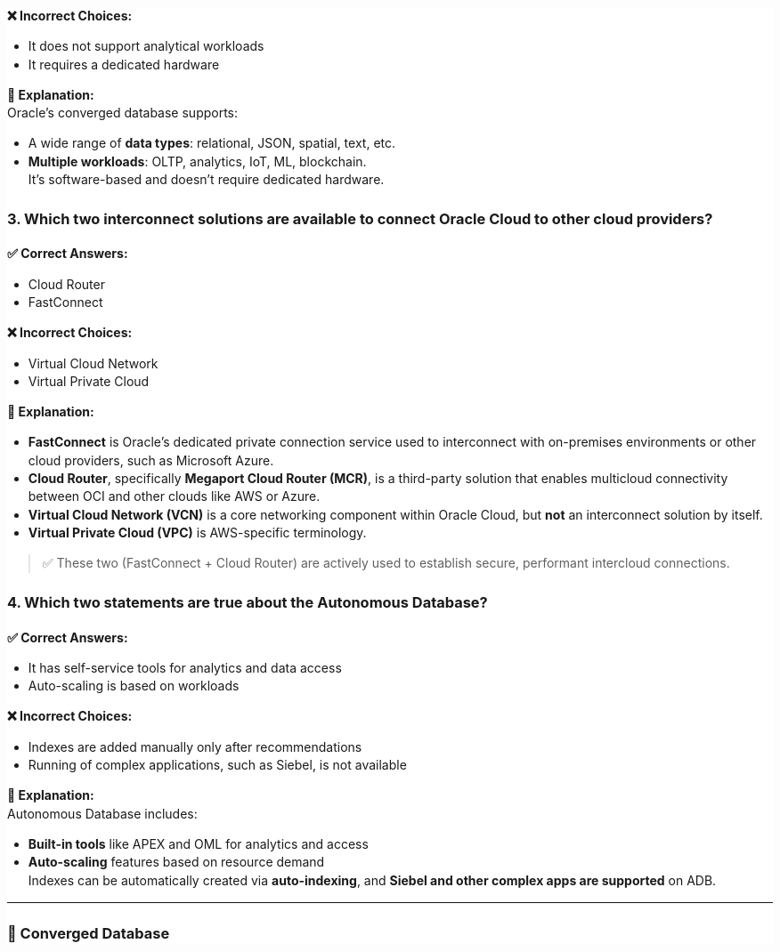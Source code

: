 **❌ Incorrect Choices:**  
- It does not support analytical workloads  
- It requires a dedicated hardware

**🧠 Explanation:**  
Oracle’s converged database supports:  
- A wide range of **data types**: relational, JSON, spatial, text, etc.  
- **Multiple workloads**: OLTP, analytics, IoT, ML, blockchain.  
It’s software-based and doesn’t require dedicated hardware.

### **3. Which two interconnect solutions are available to connect Oracle Cloud to other cloud providers?**

**✅ Correct Answers:**  
- Cloud Router  
- FastConnect

**❌ Incorrect Choices:**  
- Virtual Cloud Network  
- Virtual Private Cloud

**🧠 Explanation:**  
- **FastConnect** is Oracle’s dedicated private connection service used to interconnect with on-premises environments or other cloud providers, such as Microsoft Azure.  
- **Cloud Router**, specifically **Megaport Cloud Router (MCR)**, is a third-party solution that enables multicloud connectivity between OCI and other clouds like AWS or Azure.  
- **Virtual Cloud Network (VCN)** is a core networking component within Oracle Cloud, but **not** an interconnect solution by itself.  
- **Virtual Private Cloud (VPC)** is AWS-specific terminology.

> ✅ These two (FastConnect + Cloud Router) are actively used to establish secure, performant intercloud connections.

### **4. Which two statements are true about the Autonomous Database?**

**✅ Correct Answers:**  
- It has self-service tools for analytics and data access  
- Auto-scaling is based on workloads

**❌ Incorrect Choices:**  
- Indexes are added manually only after recommendations  
- Running of complex applications, such as Siebel, is not available

**🧠 Explanation:**  
Autonomous Database includes:  
- **Built-in tools** like APEX and OML for analytics and access  
- **Auto-scaling** features based on resource demand  
Indexes can be automatically created via **auto-indexing**, and **Siebel and other complex apps are supported** on ADB.

---

### 🧩 Converged Database
